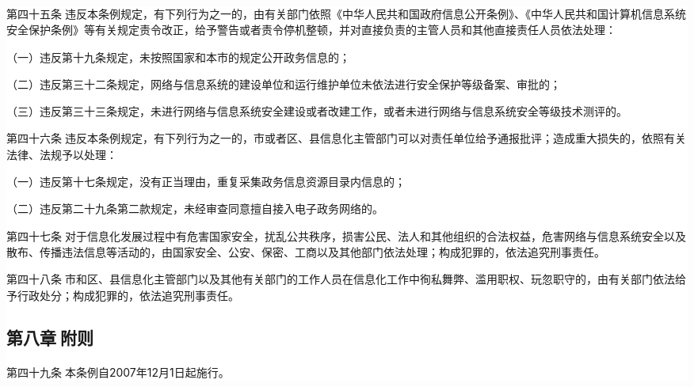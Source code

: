 第四十五条 违反本条例规定，有下列行为之一的，由有关部门依照《中华人民共和国政府信息公开条例》、《中华人民共和国计算机信息系统安全保护条例》等有关规定责令改正，给予警告或者责令停机整顿，并对直接负责的主管人员和其他直接责任人员依法处理：

（一）违反第十九条规定，未按照国家和本市的规定公开政务信息的；

（二）违反第三十二条规定，网络与信息系统的建设单位和运行维护单位未依法进行安全保护等级备案、审批的；

（三）违反第三十三条规定，未进行网络与信息系统安全建设或者改建工作，或者未进行网络与信息系统安全等级技术测评的。

第四十六条 违反本条例规定，有下列行为之一的，市或者区、县信息化主管部门可以对责任单位给予通报批评；造成重大损失的，依照有关法律、法规予以处理：

（一）违反第十七条规定，没有正当理由，重复采集政务信息资源目录内信息的；

（二）违反第二十九条第二款规定，未经审查同意擅自接入电子政务网络的。

第四十七条 对于信息化发展过程中有危害国家安全，扰乱公共秩序，损害公民、法人和其他组织的合法权益，危害网络与信息系统安全以及散布、传播违法信息等活动的，由国家安全、公安、保密、工商以及其他部门依法处理；构成犯罪的，依法追究刑事责任。

第四十八条 市和区、县信息化主管部门以及其他有关部门的工作人员在信息化工作中徇私舞弊、滥用职权、玩忽职守的，由有关部门依法给予行政处分；构成犯罪的，依法追究刑事责任。

## 第八章  附则

第四十九条 本条例自2007年12月1日起施行。
